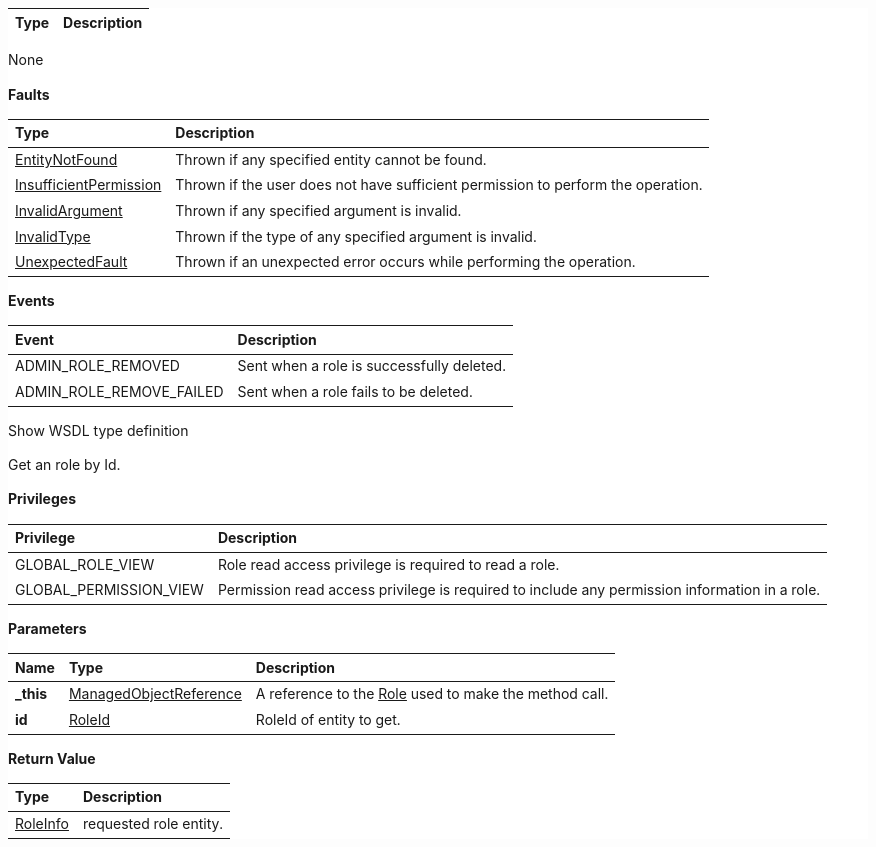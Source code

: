 Type | Description
:---|:---
None



**Faults**

Type | Description
:---|:---
[EntityNotFound](vdi.fault.EntityNotFound.md)| Thrown if any specified entity cannot be found.
[InsufficientPermission](vdi.fault.InsufficientPermission.md)| Thrown if the user does not have sufficient permission to perform the operation.
[InvalidArgument](vdi.fault.InvalidArgument.md)| Thrown if any specified argument is invalid.
[InvalidType](vdi.fault.InvalidType.md)| Thrown if the type of any specified argument is invalid.
[UnexpectedFault](vdi.fault.UnexpectedFault.md)| Thrown if an unexpected error occurs while performing the operation.



**Events**

Event | Description
:---|:---
ADMIN_ROLE_REMOVED|  Sent when a role is successfully deleted.
ADMIN_ROLE_REMOVE_FAILED|  Sent when a role fails to be deleted.

Show WSDL type definition







Get an role by Id.

**Privileges**

Privilege | Description
:---|:---
GLOBAL_ROLE_VIEW|  Role read access privilege is required to read a role.
GLOBAL_PERMISSION_VIEW|  Permission read access privilege is required to include any permission information in a role.



**Parameters**

 Name | Type | Description
:---|:---|:---
**_this**| [ManagedObjectReference](vmodl.ManagedObjectReference.md)|  A reference to the [Role](vdi.users.Role.md) used to make the method call.
**id**| [RoleId](vdi.entity.RoleId.md)|  RoleId of entity to get.




**Return Value**

Type | Description
:---|:---
[RoleInfo](vdi.users.Role.RoleInfo.md)| requested role entity.
